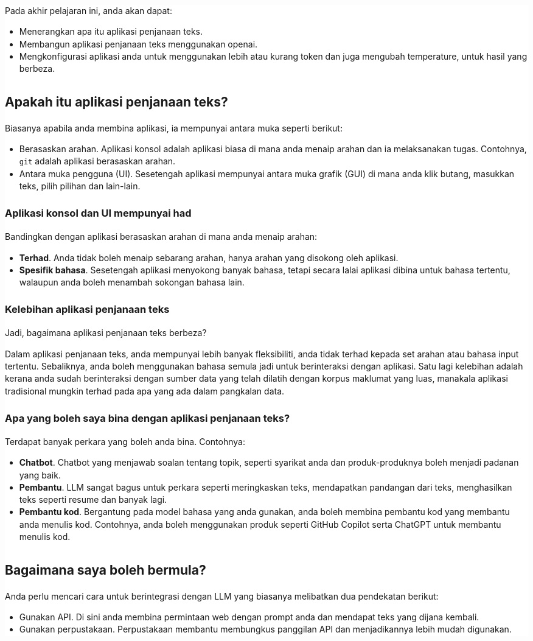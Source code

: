 Pada akhir pelajaran ini, anda akan dapat:

- Menerangkan apa itu aplikasi penjanaan teks.
- Membangun aplikasi penjanaan teks menggunakan openai.
- Mengkonfigurasi aplikasi anda untuk menggunakan lebih atau kurang token dan juga mengubah temperature, untuk hasil yang berbeza.

## Apakah itu aplikasi penjanaan teks?

Biasanya apabila anda membina aplikasi, ia mempunyai antara muka seperti berikut:

- Berasaskan arahan. Aplikasi konsol adalah aplikasi biasa di mana anda menaip arahan dan ia melaksanakan tugas. Contohnya, `git` adalah aplikasi berasaskan arahan.
- Antara muka pengguna (UI). Sesetengah aplikasi mempunyai antara muka grafik (GUI) di mana anda klik butang, masukkan teks, pilih pilihan dan lain-lain.

### Aplikasi konsol dan UI mempunyai had

Bandingkan dengan aplikasi berasaskan arahan di mana anda menaip arahan:

- **Terhad**. Anda tidak boleh menaip sebarang arahan, hanya arahan yang disokong oleh aplikasi.
- **Spesifik bahasa**. Sesetengah aplikasi menyokong banyak bahasa, tetapi secara lalai aplikasi dibina untuk bahasa tertentu, walaupun anda boleh menambah sokongan bahasa lain.

### Kelebihan aplikasi penjanaan teks

Jadi, bagaimana aplikasi penjanaan teks berbeza?

Dalam aplikasi penjanaan teks, anda mempunyai lebih banyak fleksibiliti, anda tidak terhad kepada set arahan atau bahasa input tertentu. Sebaliknya, anda boleh menggunakan bahasa semula jadi untuk berinteraksi dengan aplikasi. Satu lagi kelebihan adalah kerana anda sudah berinteraksi dengan sumber data yang telah dilatih dengan korpus maklumat yang luas, manakala aplikasi tradisional mungkin terhad pada apa yang ada dalam pangkalan data.

### Apa yang boleh saya bina dengan aplikasi penjanaan teks?

Terdapat banyak perkara yang boleh anda bina. Contohnya:

- **Chatbot**. Chatbot yang menjawab soalan tentang topik, seperti syarikat anda dan produk-produknya boleh menjadi padanan yang baik.
- **Pembantu**. LLM sangat bagus untuk perkara seperti meringkaskan teks, mendapatkan pandangan dari teks, menghasilkan teks seperti resume dan banyak lagi.
- **Pembantu kod**. Bergantung pada model bahasa yang anda gunakan, anda boleh membina pembantu kod yang membantu anda menulis kod. Contohnya, anda boleh menggunakan produk seperti GitHub Copilot serta ChatGPT untuk membantu menulis kod.

## Bagaimana saya boleh bermula?

Anda perlu mencari cara untuk berintegrasi dengan LLM yang biasanya melibatkan dua pendekatan berikut:

- Gunakan API. Di sini anda membina permintaan web dengan prompt anda dan mendapat teks yang dijana kembali.
- Gunakan perpustakaan. Perpustakaan membantu membungkus panggilan API dan menjadikannya lebih mudah digunakan.

